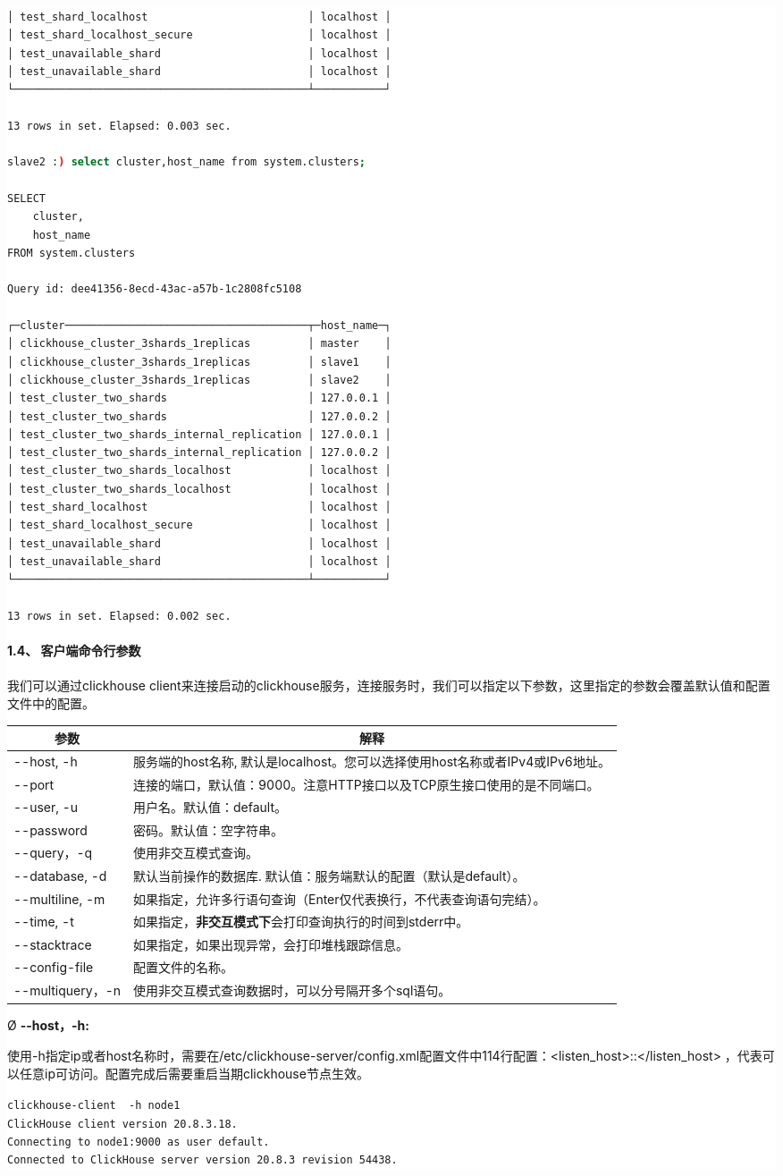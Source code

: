 ```sh
│ test_shard_localhost                         │ localhost │
│ test_shard_localhost_secure                  │ localhost │
│ test_unavailable_shard                       │ localhost │
│ test_unavailable_shard                       │ localhost │
└──────────────────────────────────────────────┴───────────┘

13 rows in set. Elapsed: 0.003 sec. 

slave2 :) select cluster,host_name from system.clusters;

SELECT
    cluster,
    host_name
FROM system.clusters

Query id: dee41356-8ecd-43ac-a57b-1c2808fc5108

┌─cluster──────────────────────────────────────┬─host_name─┐
│ clickhouse_cluster_3shards_1replicas         │ master    │
│ clickhouse_cluster_3shards_1replicas         │ slave1    │
│ clickhouse_cluster_3shards_1replicas         │ slave2    │
│ test_cluster_two_shards                      │ 127.0.0.1 │
│ test_cluster_two_shards                      │ 127.0.0.2 │
│ test_cluster_two_shards_internal_replication │ 127.0.0.1 │
│ test_cluster_two_shards_internal_replication │ 127.0.0.2 │
│ test_cluster_two_shards_localhost            │ localhost │
│ test_cluster_two_shards_localhost            │ localhost │
│ test_shard_localhost                         │ localhost │
│ test_shard_localhost_secure                  │ localhost │
│ test_unavailable_shard                       │ localhost │
│ test_unavailable_shard                       │ localhost │
└──────────────────────────────────────────────┴───────────┘

13 rows in set. Elapsed: 0.002 sec. 
```

#### 1.4、 客户端命令行参数

我们可以通过clickhouse client来连接启动的clickhouse服务，连接服务时，我们可以指定以下参数，这里指定的参数会覆盖默认值和配置文件中的配置。

| **参数**         | **解释**                                                     |
| ---------------- | ------------------------------------------------------------ |
| --host, -h       | 服务端的host名称, 默认是localhost。您可以选择使用host名称或者IPv4或IPv6地址。 |
| --port           | 连接的端口，默认值：9000。注意HTTP接口以及TCP原生接口使用的是不同端口。 |
| --user, -u       | 用户名。默认值：default。                                    |
| --password       | 密码。默认值：空字符串。                                     |
| --query，-q      | 使用非交互模式查询。                                         |
| --database, -d   | 默认当前操作的数据库. 默认值：服务端默认的配置（默认是default）。 |
| --multiline, -m  | 如果指定，允许多行语句查询（Enter仅代表换行，不代表查询语句完结）。 |
| --time, -t       | 如果指定，**非交互模式下**会打印查询执行的时间到stderr中。   |
| --stacktrace     | 如果指定，如果出现异常，会打印堆栈跟踪信息。                 |
| --config-file    | 配置文件的名称。                                             |
| --multiquery，-n | 使用非交互模式查询数据时，可以分号隔开多个sql语句。          |

Ø **--host，-h:**

使用-h指定ip或者host名称时，需要在/etc/clickhouse-server/config.xml配置文件中114行配置：<listen_host>::</listen_host> ，代表可以任意ip可访问。配置完成后需要重启当期clickhouse节点生效。

```
clickhouse-client  -h node1
ClickHouse client version 20.8.3.18.
Connecting to node1:9000 as user default.
Connected to ClickHouse server version 20.8.3 revision 54438.
```
